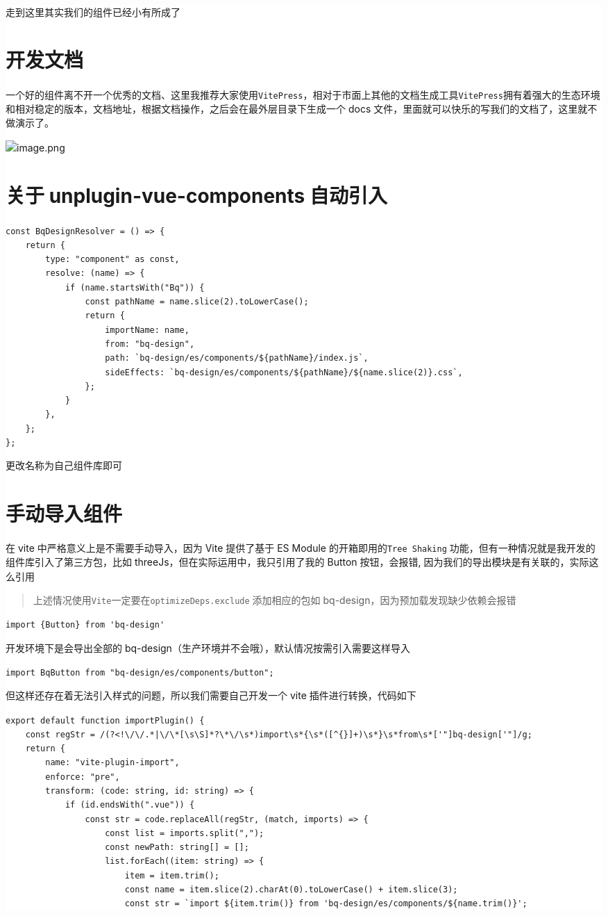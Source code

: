 走到这里其实我们的组件已经小有所成了

开发文档
====

一个好的组件离不开一个优秀的文档、这里我推荐大家使用`VitePress`，相对于市面上其他的文档生成工具`VitePress`拥有着强大的生态环境和相对稳定的版本，文档地址，根据文档操作，之后会在最外层目录下生成一个 docs 文件，里面就可以快乐的写我们的文档了，这里就不做演示了。

![](https://mmbiz.qpic.cn/mmbiz_png/lCQLg02gtibscFnYK5gA7vT2EJMFdPnqGx3EJg86rX89iaaYibdm6XPfZHBnIjQUhchheOJVx9D0lpibUUKLncNZQg/640?wx_fmt=png&from=appmsg)image.png

关于 unplugin-vue-components 自动引入
===============================

```
const BqDesignResolver = () => {
    return {
        type: "component" as const,
        resolve: (name) => {
            if (name.startsWith("Bq")) {
                const pathName = name.slice(2).toLowerCase();
                return {
                    importName: name,
                    from: "bq-design",
                    path: `bq-design/es/components/${pathName}/index.js`,
                    sideEffects: `bq-design/es/components/${pathName}/${name.slice(2)}.css`,
                };
            }
        },
    };
};
```

更改名称为自己组件库即可

手动导入组件
======

在 vite 中严格意义上是不需要手动导入，因为 Vite 提供了基于 ES Module 的开箱即用的`Tree Shaking` 功能，但有一种情况就是我开发的组件库引入了第三方包，比如 threeJs，但在实际运用中，我只引用了我的 Button 按钮，会报错, 因为我们的导出模块是有关联的，实际这么引用

> 上述情况使用`Vite`一定要在`optimizeDeps.exclude` 添加相应的包如 bq-design，因为预加载发现缺少依赖会报错

```
import {Button} from 'bq-design'
```

开发环境下是会导出全部的 bq-design（生产环境并不会哦），默认情况按需引入需要这样导入

```
import BqButton from "bq-design/es/components/button";
```

但这样还存在着无法引入样式的问题，所以我们需要自己开发一个 vite 插件进行转换，代码如下

```
export default function importPlugin() {
    const regStr = /(?<!\/\/.*|\/\*[\s\S]*?\*\/\s*)import\s*{\s*([^{}]+)\s*}\s*from\s*['"]bq-design['"]/g;
    return {
        name: "vite-plugin-import",
        enforce: "pre",
        transform: (code: string, id: string) => {
            if (id.endsWith(".vue")) {
                const str = code.replaceAll(regStr, (match, imports) => {
                    const list = imports.split(",");
                    const newPath: string[] = [];
                    list.forEach((item: string) => {
                        item = item.trim();
                        const name = item.slice(2).charAt(0).toLowerCase() + item.slice(3);
                        const str = `import ${item.trim()} from 'bq-design/es/components/${name.trim()}';
```